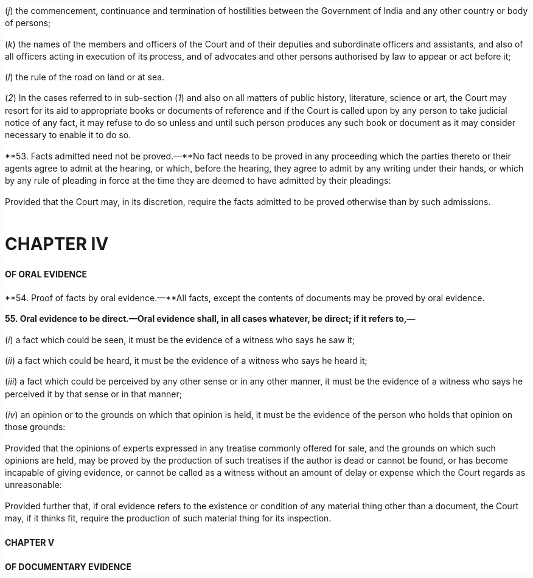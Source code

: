 (*j*) the commencement, continuance and termination of hostilities between the Government of India and any other country or body of persons;

(*k*) the names of the members and officers of the Court and of their deputies and subordinate officers and assistants, and also of all officers acting in execution of its process, and of advocates and other persons authorised by law to appear or act before it;

(*l*) the rule of the road on land or at sea.

(*2*) In the cases referred to in sub-section (*1*) and also on all matters of public history, literature, science or art, the Court may resort for its aid to appropriate books or documents of reference and if the Court is called upon by any person to take judicial notice of any fact, it may refuse to do so unless and until such person produces any such book or document as it may consider necessary to enable it to do so.

**53. Facts admitted need not be proved.—**No fact needs to be proved in any proceeding which the parties thereto or their agents agree to admit at the hearing, or which, before the hearing, they agree to admit by any writing under their hands, or which by any rule of pleading in force at the time they are deemed to have admitted by their pleadings:

Provided that the Court may, in its discretion, require the facts admitted to be proved otherwise than by such admissions.

# CHAPTER IV

#### OF ORAL EVIDENCE

**54. Proof of facts by oral evidence.—**All facts, except the contents of documents may be proved by oral evidence.

**55. Oral evidence to be direct.—**Oral evidence shall, in all cases whatever, be direct; if it refers to,**—**

(*i*) a fact which could be seen, it must be the evidence of a witness who says he saw it;

(*ii*) a fact which could be heard, it must be the evidence of a witness who says he heard it;

(*iii*) a fact which could be perceived by any other sense or in any other manner, it must be the evidence of a witness who says he perceived it by that sense or in that manner;

(*iv*) an opinion or to the grounds on which that opinion is held, it must be the evidence of the person who holds that opinion on those grounds:

Provided that the opinions of experts expressed in any treatise commonly offered for sale, and the grounds on which such opinions are held, may be proved by the production of such treatises if the author is dead or cannot be found, or has become incapable of giving evidence, or cannot be called as a witness without an amount of delay or expense which the Court regards as unreasonable:

Provided further that, if oral evidence refers to the existence or condition of any material thing other than a document, the Court may, if it thinks fit, require the production of such material thing for its inspection.

#### CHAPTER V

#### OF DOCUMENTARY EVIDENCE
